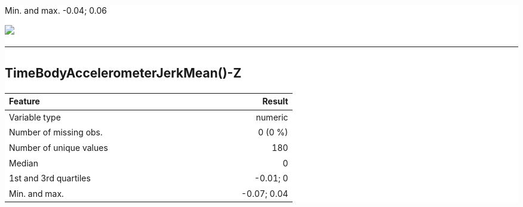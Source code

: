 <tr class="even">
<td style="text-align: left;">Min. and max.</td>
<td style="text-align: right;">-0.04; 0.06</td>
</tr>
</tbody>
</table>

![](CodeBook_files/figure-markdown_strict/Var-10-TimeBodyAccelerometerJerkMean()-Y-1.png)

------------------------------------------------------------------------

## TimeBodyAccelerometerJerkMean()-Z

<table style="width:56%;">
<colgroup>
<col style="width: 36%" />
<col style="width: 19%" />
</colgroup>
<thead>
<tr class="header">
<th style="text-align: left;">Feature</th>
<th style="text-align: right;">Result</th>
</tr>
</thead>
<tbody>
<tr class="odd">
<td style="text-align: left;">Variable type</td>
<td style="text-align: right;">numeric</td>
</tr>
<tr class="even">
<td style="text-align: left;">Number of missing obs.</td>
<td style="text-align: right;">0 (0 %)</td>
</tr>
<tr class="odd">
<td style="text-align: left;">Number of unique values</td>
<td style="text-align: right;">180</td>
</tr>
<tr class="even">
<td style="text-align: left;">Median</td>
<td style="text-align: right;">0</td>
</tr>
<tr class="odd">
<td style="text-align: left;">1st and 3rd quartiles</td>
<td style="text-align: right;">-0.01; 0</td>
</tr>
<tr class="even">
<td style="text-align: left;">Min. and max.</td>
<td style="text-align: right;">-0.07; 0.04</td>
</tr>
</tbody>
</table>

